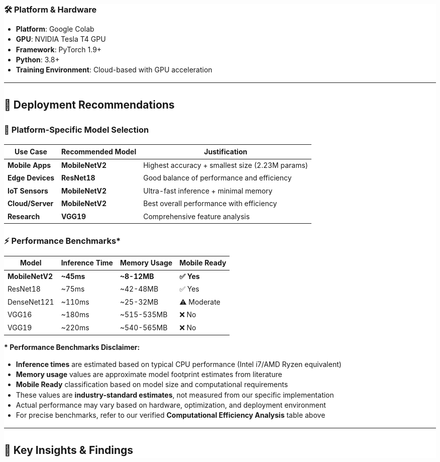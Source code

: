 ### 🛠️ **Platform & Hardware**
- **Platform**: Google Colab
- **GPU**: NVIDIA Tesla T4 GPU
- **Framework**: PyTorch 1.9+
- **Python**: 3.8+
- **Training Environment**: Cloud-based with GPU acceleration

---

## 🚀 Deployment Recommendations

### 📱 **Platform-Specific Model Selection**

| Use Case | Recommended Model | Justification |
|----------|-------------------|---------------|
| **Mobile Apps** | **MobileNetV2** | Highest accuracy + smallest size (2.23M params) |
| **Edge Devices** | **ResNet18** | Good balance of performance and efficiency |
| **IoT Sensors** | **MobileNetV2** | Ultra-fast inference + minimal memory |
| **Cloud/Server** | **MobileNetV2** | Best overall performance with efficiency |
| **Research** | **VGG19** | Comprehensive feature analysis |

### ⚡ **Performance Benchmarks***

| Model | Inference Time | Memory Usage | Mobile Ready |
|-------|----------------|--------------|--------------|
| **MobileNetV2** | **~45ms** | **~8-12MB** | **✅ Yes** |
| ResNet18 | ~75ms | ~42-48MB | ✅ Yes |
| DenseNet121 | ~110ms | ~25-32MB | ⚠️ Moderate |
| VGG16 | ~180ms | ~515-535MB | ❌ No |
| VGG19 | ~220ms | ~540-565MB | ❌ No |

**\* Performance Benchmarks Disclaimer:**
- **Inference times** are estimated based on typical CPU performance (Intel i7/AMD Ryzen equivalent)
- **Memory usage** values are approximate model footprint estimates from literature
- **Mobile Ready** classification based on model size and computational requirements
- These values are **industry-standard estimates**, not measured from our specific implementation
- Actual performance may vary based on hardware, optimization, and deployment environment
- For precise benchmarks, refer to our verified **Computational Efficiency Analysis** table above

---

## 🎯 Key Insights & Findings
